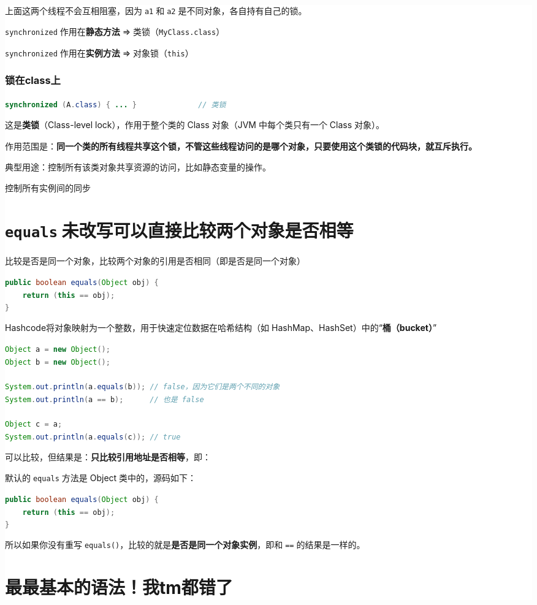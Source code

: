 上面这两个线程不会互相阻塞，因为 `a1` 和 `a2` 是不同对象，各自持有自己的锁。

`synchronized` 作用在**静态方法** ⇒ 类锁（`MyClass.class`）

`synchronized` 作用在**实例方法** ⇒ 对象锁（`this`）

### 锁在class上

```java
synchronized (A.class) { ... }              // 类锁
```

这是**类锁**（Class-level lock），作用于整个类的 Class 对象（JVM 中每个类只有一个 Class 对象）。

作用范围是：**同一个类的所有线程共享这个锁，不管这些线程访问的是哪个对象，只要使用这个类锁的代码块，就互斥执行。**

典型用途：控制所有该类对象共享资源的访问，比如静态变量的操作。

控制所有实例间的同步

# `equals` 未改写可以直接比较两个对象是否相等

比较是否是同一个对象，比较两个对象的引用是否相同（即是否是同一个对象）

```java
public boolean equals(Object obj) {
    return (this == obj);
}
```

Hashcode将对象映射为一个整数，用于快速定位数据在哈希结构（如 HashMap、HashSet）中的“**桶（bucket）**”

```java
Object a = new Object();
Object b = new Object();

System.out.println(a.equals(b)); // false，因为它们是两个不同的对象
System.out.println(a == b);      // 也是 false

Object c = a;
System.out.println(a.equals(c)); // true
```

可以比较，但结果是：**只比较引用地址是否相等**，即：

默认的 `equals` 方法是 Object 类中的，源码如下：

```java
public boolean equals(Object obj) {
    return (this == obj);
}
```

所以如果你没有重写 `equals()`，比较的就是**是否是同一个对象实例**，即和 `==` 的结果是一样的。

# 最最基本的语法！我tm都错了
